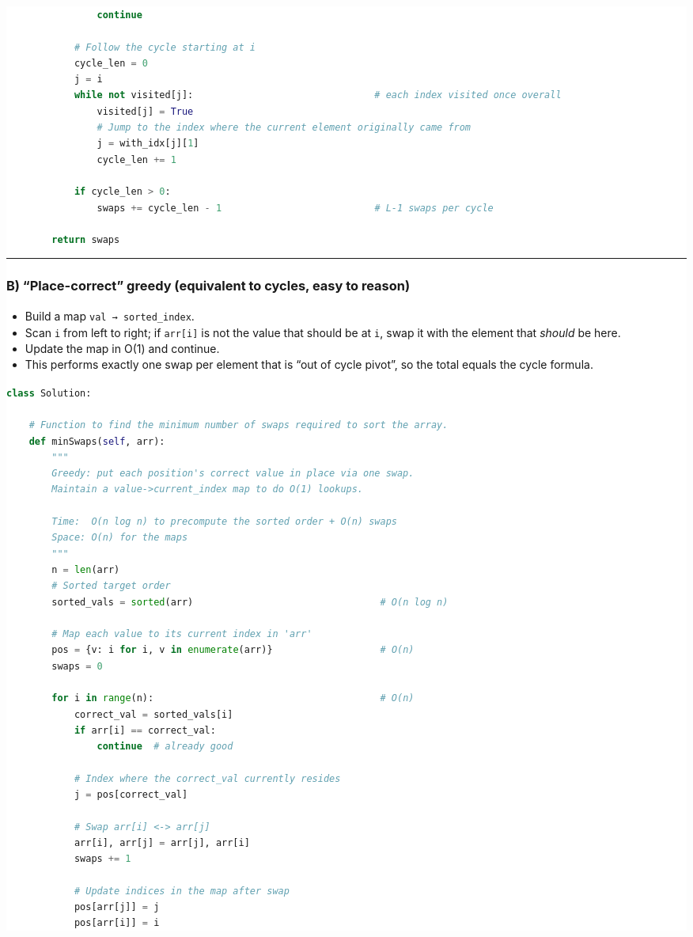 ```python
                continue

            # Follow the cycle starting at i
            cycle_len = 0
            j = i
            while not visited[j]:                                # each index visited once overall
                visited[j] = True
                # Jump to the index where the current element originally came from
                j = with_idx[j][1]
                cycle_len += 1

            if cycle_len > 0:
                swaps += cycle_len - 1                           # L-1 swaps per cycle

        return swaps
```

---

### B) “Place-correct” greedy (equivalent to cycles, easy to reason)

* Build a map `val → sorted_index`.
* Scan `i` from left to right; if `arr[i]` is not the value that should be at `i`, swap it with the element that *should* be here.
* Update the map in O(1) and continue.
* This performs exactly one swap per element that is “out of cycle pivot”, so the total equals the cycle formula.

```python
class Solution:
    
    # Function to find the minimum number of swaps required to sort the array.
    def minSwaps(self, arr):
        """
        Greedy: put each position's correct value in place via one swap.
        Maintain a value->current_index map to do O(1) lookups.

        Time:  O(n log n) to precompute the sorted order + O(n) swaps
        Space: O(n) for the maps
        """
        n = len(arr)
        # Sorted target order
        sorted_vals = sorted(arr)                                 # O(n log n)

        # Map each value to its current index in 'arr'
        pos = {v: i for i, v in enumerate(arr)}                   # O(n)
        swaps = 0

        for i in range(n):                                        # O(n)
            correct_val = sorted_vals[i]
            if arr[i] == correct_val:
                continue  # already good

            # Index where the correct_val currently resides
            j = pos[correct_val]

            # Swap arr[i] <-> arr[j]
            arr[i], arr[j] = arr[j], arr[i]
            swaps += 1

            # Update indices in the map after swap
            pos[arr[j]] = j
            pos[arr[i]] = i
```